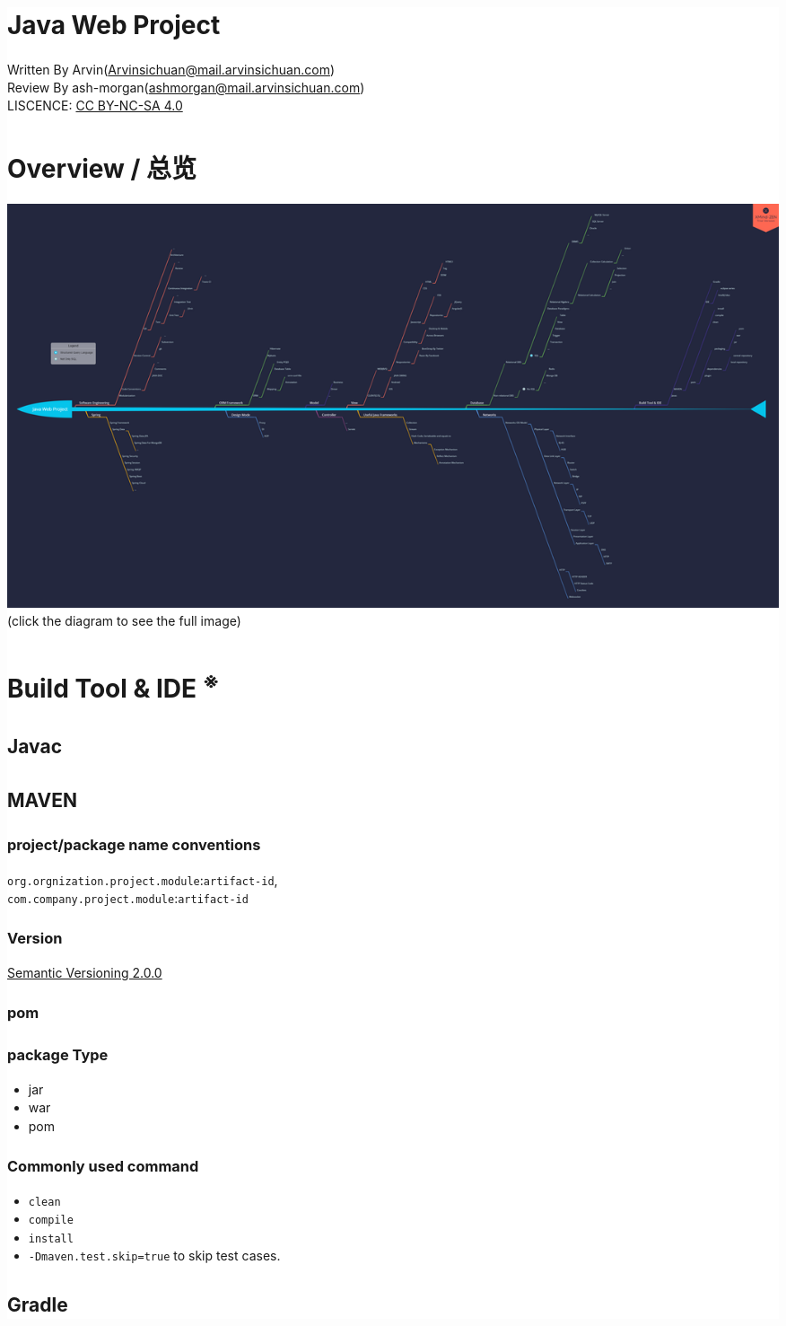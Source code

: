 # Java Web Project  
Written By Arvin(Arvinsichuan@mail.arvinsichuan.com)  
Review By ash-morgan(ashmorgan@mail.arvinsichuan.com)  
LISCENCE: [CC BY-NC-SA 4.0](https://creativecommons.org/licenses/by-nc-sa/4.0/)

# Overview / 总览  

![fish bone](Java-Web-Project.png)
(click the diagram to see the full image)

# Build Tool & IDE $^※$
## Javac
## MAVEN  
### project/package name conventions
`org.orgnization.project.module`:`artifact-id`,  
`com.company.project.module`:`artifact-id`
### Version  
[Semantic Versioning 2.0.0](https://semver.org/lang/zh-CN/)

### pom
### package Type
- jar
- war  
- pom
### Commonly used command
- `clean`
- `compile`
- `install`
- `-Dmaven.test.skip=true` to skip test cases.
## Gradle  